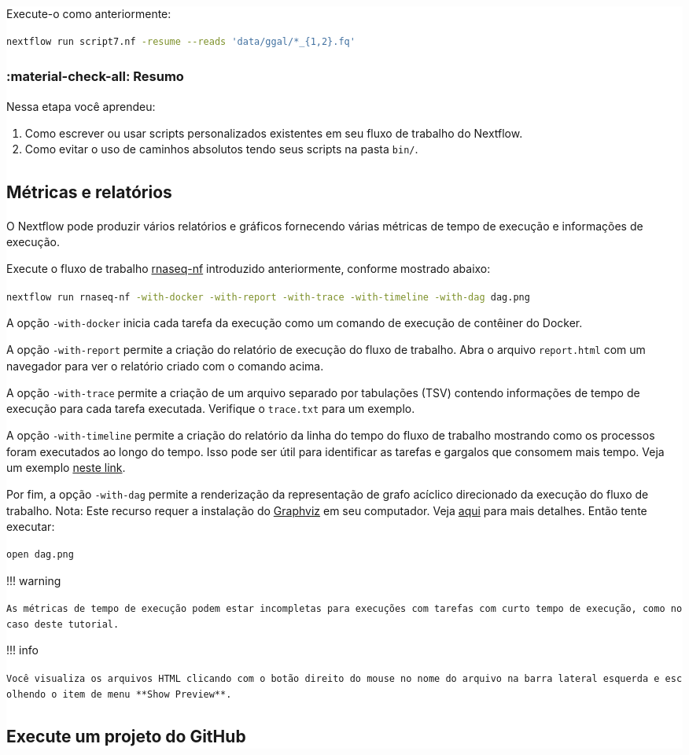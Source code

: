 Execute-o como anteriormente:

```bash
nextflow run script7.nf -resume --reads 'data/ggal/*_{1,2}.fq'
```

### :material-check-all: Resumo

Nessa etapa você aprendeu:

1. Como escrever ou usar scripts personalizados existentes em seu fluxo de trabalho do Nextflow.
2. Como evitar o uso de caminhos absolutos tendo seus scripts na pasta `bin/`.

## Métricas e relatórios

O Nextflow pode produzir vários relatórios e gráficos fornecendo várias métricas de tempo de execução e informações de execução.

Execute o fluxo de trabalho [rnaseq-nf](https://github.com/nextflow-io/rnaseq-nf) introduzido anteriormente, conforme mostrado abaixo:

```bash
nextflow run rnaseq-nf -with-docker -with-report -with-trace -with-timeline -with-dag dag.png
```

A opção `-with-docker` inicia cada tarefa da execução como um comando de execução de contêiner do Docker.

A opção `-with-report` permite a criação do relatório de execução do fluxo de trabalho. Abra o arquivo `report.html` com um navegador para ver o relatório criado com o comando acima.

A opção `-with-trace` permite a criação de um arquivo separado por tabulações (TSV) contendo informações de tempo de execução para cada tarefa executada. Verifique o `trace.txt` para um exemplo.

A opção `-with-timeline` permite a criação do relatório da linha do tempo do fluxo de trabalho mostrando como os processos foram executados ao longo do tempo. Isso pode ser útil para identificar as tarefas e gargalos que consomem mais tempo. Veja um exemplo [neste link](https://www.nextflow.io/docs/latest/tracing.html#timeline-report).

Por fim, a opção `-with-dag` permite a renderização da representação de grafo acíclico direcionado da execução do fluxo de trabalho. Nota: Este recurso requer a instalação do [Graphviz](http://www.graphviz.org/) em seu computador. Veja [aqui](https://www.nextflow.io/docs/latest/tracing.html#dag-visualisation) para mais detalhes. Então tente executar:

```bash
open dag.png
```

!!! warning

    As métricas de tempo de execução podem estar incompletas para execuções com tarefas com curto tempo de execução, como no caso deste tutorial.

!!! info

    Você visualiza os arquivos HTML clicando com o botão direito do mouse no nome do arquivo na barra lateral esquerda e escolhendo o item de menu **Show Preview**.

## Execute um projeto do GitHub
